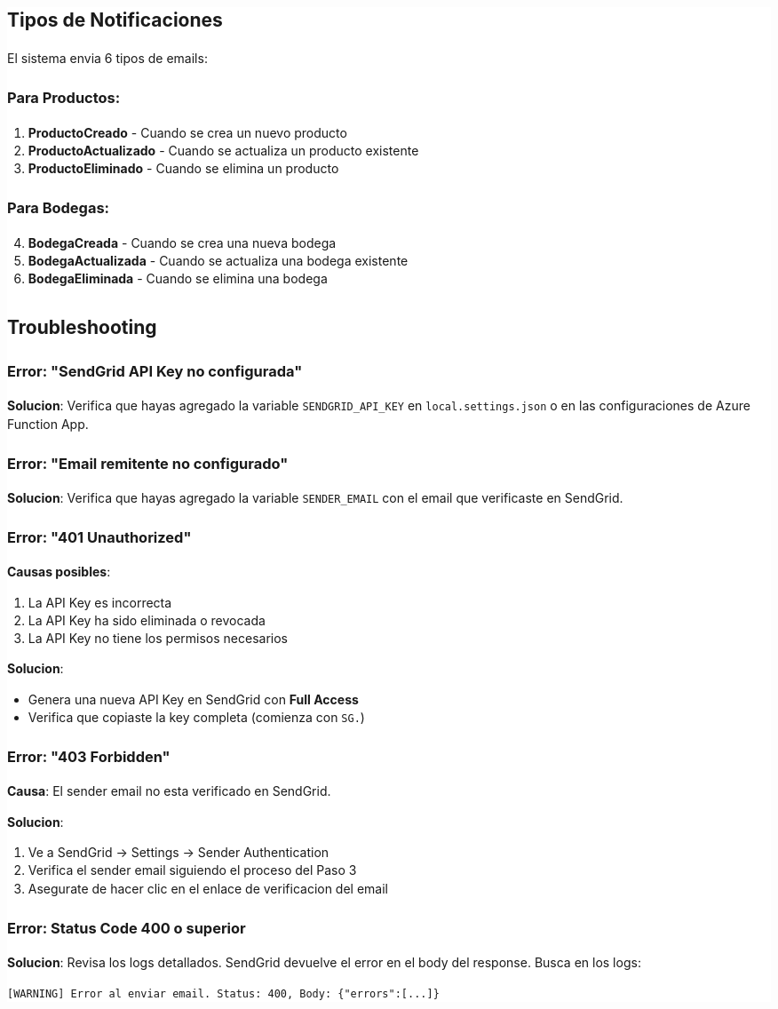 ## Tipos de Notificaciones

El sistema envia 6 tipos de emails:

### Para Productos:
1. **ProductoCreado** - Cuando se crea un nuevo producto
2. **ProductoActualizado** - Cuando se actualiza un producto existente
3. **ProductoEliminado** - Cuando se elimina un producto

### Para Bodegas:
4. **BodegaCreada** - Cuando se crea una nueva bodega
5. **BodegaActualizada** - Cuando se actualiza una bodega existente
6. **BodegaEliminada** - Cuando se elimina una bodega

## Troubleshooting

### Error: "SendGrid API Key no configurada"

**Solucion**: Verifica que hayas agregado la variable `SENDGRID_API_KEY` en `local.settings.json` o en las configuraciones de Azure Function App.

### Error: "Email remitente no configurado"

**Solucion**: Verifica que hayas agregado la variable `SENDER_EMAIL` con el email que verificaste en SendGrid.

### Error: "401 Unauthorized"

**Causas posibles**:
1. La API Key es incorrecta
2. La API Key ha sido eliminada o revocada
3. La API Key no tiene los permisos necesarios

**Solucion**: 
- Genera una nueva API Key en SendGrid con **Full Access**
- Verifica que copiaste la key completa (comienza con `SG.`)

### Error: "403 Forbidden"

**Causa**: El sender email no esta verificado en SendGrid.

**Solucion**: 
1. Ve a SendGrid → Settings → Sender Authentication
2. Verifica el sender email siguiendo el proceso del Paso 3
3. Asegurate de hacer clic en el enlace de verificacion del email

### Error: Status Code 400 o superior

**Solucion**: Revisa los logs detallados. SendGrid devuelve el error en el body del response. Busca en los logs:

```
[WARNING] Error al enviar email. Status: 400, Body: {"errors":[...]}
```
